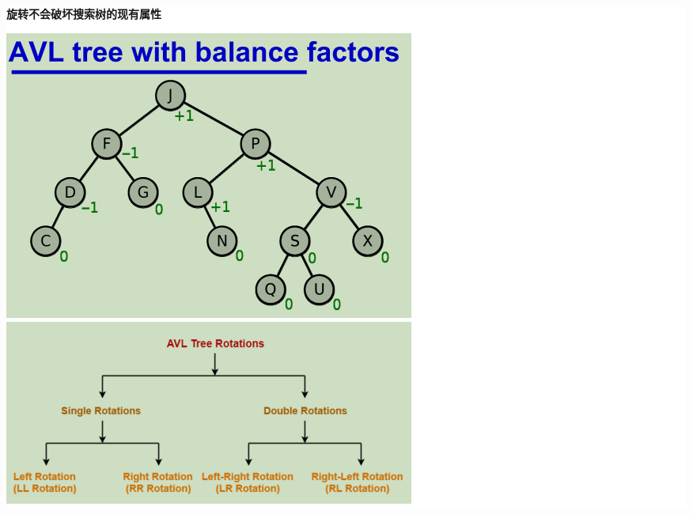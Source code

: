 **旋转不会破坏搜索树的现有属性**

<img src="img/Tree/img4.png" style="zoom:50%;" />

<img src="img/Tree/img5.png" style="zoom:50%;" />
